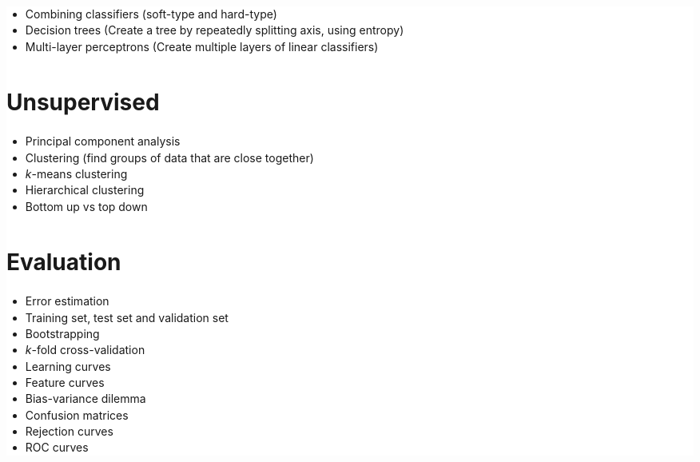 - Combining classifiers (soft-type and hard-type)
- Decision trees (Create a tree by repeatedly splitting axis, using entropy)
- Multi-layer perceptrons (Create multiple layers of linear classifiers)

# Unsupervised

- Principal component analysis
- Clustering (find groups of data that are close together)
- *k*﻿-means clustering
- Hierarchical clustering
- Bottom up vs top down

# Evaluation

- Error estimation
- Training set, test set and validation set
- Bootstrapping
- *k*﻿-fold cross-validation
- Learning curves
- Feature curves
- Bias-variance dilemma
- Confusion matrices
- Rejection curves
- ROC curves